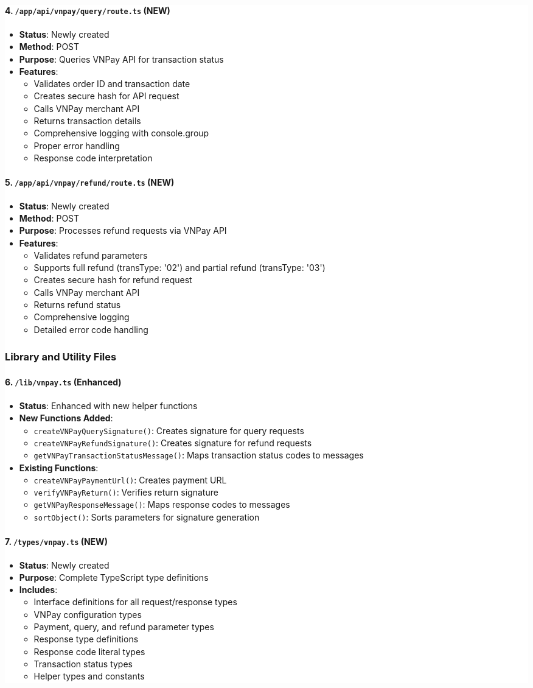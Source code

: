 #### 4. `/app/api/vnpay/query/route.ts` (NEW)
- **Status**: Newly created
- **Method**: POST
- **Purpose**: Queries VNPay API for transaction status
- **Features**:
  - Validates order ID and transaction date
  - Creates secure hash for API request
  - Calls VNPay merchant API
  - Returns transaction details
  - Comprehensive logging with console.group
  - Proper error handling
  - Response code interpretation

#### 5. `/app/api/vnpay/refund/route.ts` (NEW)
- **Status**: Newly created
- **Method**: POST
- **Purpose**: Processes refund requests via VNPay API
- **Features**:
  - Validates refund parameters
  - Supports full refund (transType: '02') and partial refund (transType: '03')
  - Creates secure hash for refund request
  - Calls VNPay merchant API
  - Returns refund status
  - Comprehensive logging
  - Detailed error code handling

### Library and Utility Files

#### 6. `/lib/vnpay.ts` (Enhanced)
- **Status**: Enhanced with new helper functions
- **New Functions Added**:
  - `createVNPayQuerySignature()`: Creates signature for query requests
  - `createVNPayRefundSignature()`: Creates signature for refund requests
  - `getVNPayTransactionStatusMessage()`: Maps transaction status codes to messages
- **Existing Functions**:
  - `createVNPayPaymentUrl()`: Creates payment URL
  - `verifyVNPayReturn()`: Verifies return signature
  - `getVNPayResponseMessage()`: Maps response codes to messages
  - `sortObject()`: Sorts parameters for signature generation

#### 7. `/types/vnpay.ts` (NEW)
- **Status**: Newly created
- **Purpose**: Complete TypeScript type definitions
- **Includes**:
  - Interface definitions for all request/response types
  - VNPay configuration types
  - Payment, query, and refund parameter types
  - Response type definitions
  - Response code literal types
  - Transaction status types
  - Helper types and constants
